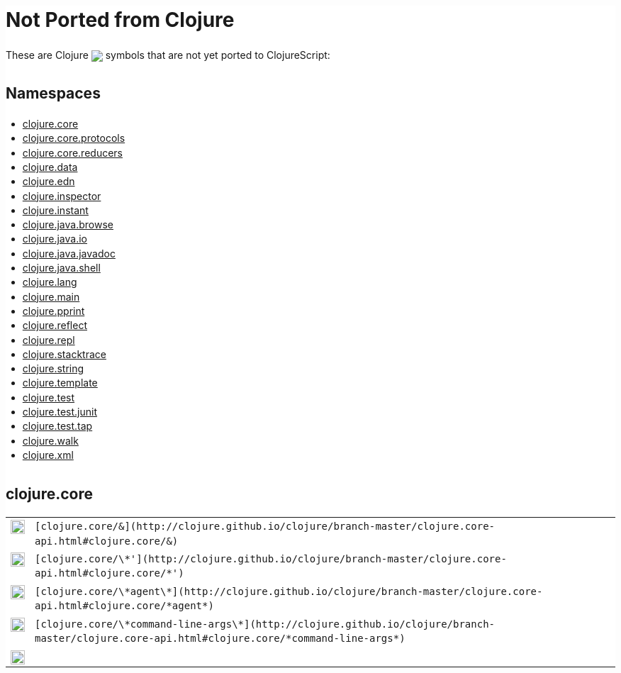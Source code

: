 # Not Ported from Clojure

These are Clojure <img width="18px" valign="middle" src="http://i.imgur.com/1GjPKvB.png">
symbols that are not yet ported to ClojureScript:

## Namespaces

- [clojure.core](#clojurecore)
- [clojure.core.protocols](#clojurecoreprotocols)
- [clojure.core.reducers](#clojurecorereducers)
- [clojure.data](#clojuredata)
- [clojure.edn](#clojureedn)
- [clojure.inspector](#clojureinspector)
- [clojure.instant](#clojureinstant)
- [clojure.java.browse](#clojurejavabrowse)
- [clojure.java.io](#clojurejavaio)
- [clojure.java.javadoc](#clojurejavajavadoc)
- [clojure.java.shell](#clojurejavashell)
- [clojure.lang](#clojurelang)
- [clojure.main](#clojuremain)
- [clojure.pprint](#clojurepprint)
- [clojure.reflect](#clojurereflect)
- [clojure.repl](#clojurerepl)
- [clojure.stacktrace](#clojurestacktrace)
- [clojure.string](#clojurestring)
- [clojure.template](#clojuretemplate)
- [clojure.test](#clojuretest)
- [clojure.test.junit](#clojuretestjunit)
- [clojure.test.tap](#clojuretesttap)
- [clojure.walk](#clojurewalk)
- [clojure.xml](#clojurexml)

## clojure.core

 <table>
<tr>
<td><img width="20px" height="20px" valign="middle" src="http://i.imgur.com/sWBgjc6.png"></td>
<td><samp>[clojure.core/&](http://clojure.github.io/clojure/branch-master/clojure.core-api.html#clojure.core/&)</samp></td>
</tr>
<tr>
<td><img width="20px" height="20px" valign="middle" src="http://i.imgur.com/sWBgjc6.png"></td>
<td><samp>[clojure.core/\*'](http://clojure.github.io/clojure/branch-master/clojure.core-api.html#clojure.core/*')</samp></td>
</tr>
<tr>
<td><img width="20px" height="20px" valign="middle" src="http://i.imgur.com/sWBgjc6.png"></td>
<td><samp>[clojure.core/\*agent\*](http://clojure.github.io/clojure/branch-master/clojure.core-api.html#clojure.core/*agent*)</samp></td>
</tr>
<tr>
<td><img width="20px" height="20px" valign="middle" src="http://i.imgur.com/sWBgjc6.png"></td>
<td><samp>[clojure.core/\*command-line-args\*](http://clojure.github.io/clojure/branch-master/clojure.core-api.html#clojure.core/*command-line-args*)</samp></td>
</tr>
<tr>
<td><img width="20px" height="20px" valign="middle" src="http://i.imgur.com/sWBgjc6.png"></td>